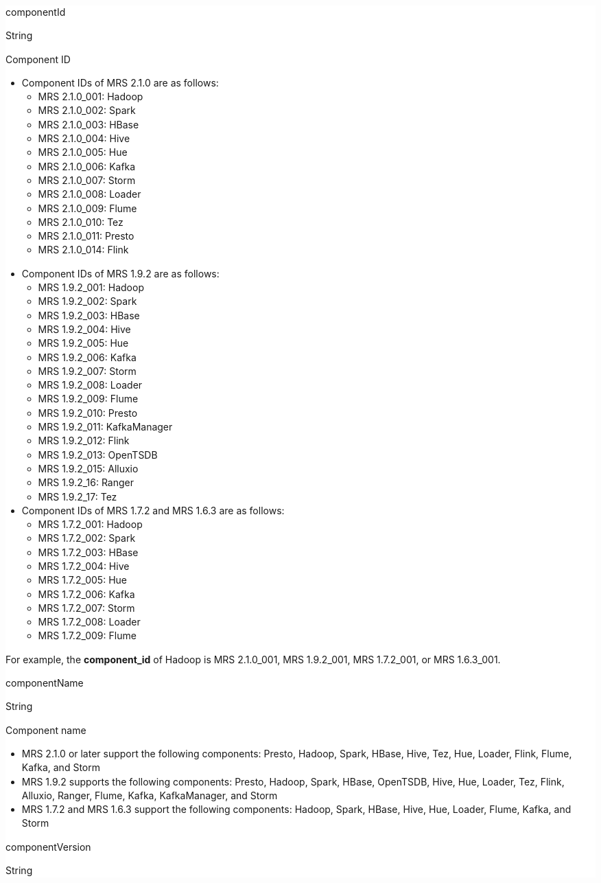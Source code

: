 </tr>
</thead>
<tbody><tr id="r39314b8086f442f48eda8af464423342"><td class="cellrowborder" valign="top" width="25%" headers="mcps1.2.4.1.1 "><p id="aed175543b6454ef9ad425f18d592120e"><a name="aed175543b6454ef9ad425f18d592120e"></a><a name="aed175543b6454ef9ad425f18d592120e"></a>componentId</p>
</td>
<td class="cellrowborder" valign="top" width="25%" headers="mcps1.2.4.1.2 "><p id="a69d7a7e94eb344b49a7baf4aabe6e2c6"><a name="a69d7a7e94eb344b49a7baf4aabe6e2c6"></a><a name="a69d7a7e94eb344b49a7baf4aabe6e2c6"></a>String</p>
</td>
<td class="cellrowborder" valign="top" width="50%" headers="mcps1.2.4.1.3 "><p id="a2cbc5a24356749c3ac36314ab4c3f090"><a name="a2cbc5a24356749c3ac36314ab4c3f090"></a><a name="a2cbc5a24356749c3ac36314ab4c3f090"></a>Component ID</p>
<a name="ul193151412181318"></a><a name="ul193151412181318"></a><ul id="ul193151412181318"><li>Component IDs of MRS 2.1.0 are as follows: <a name="ul23161412191313"></a><a name="ul23161412191313"></a><ul id="ul23161412191313"><li>MRS 2.1.0_001: Hadoop</li><li>MRS 2.1.0_002: Spark</li><li>MRS 2.1.0_003: HBase</li><li>MRS 2.1.0_004: Hive</li><li>MRS 2.1.0_005: Hue</li><li>MRS 2.1.0_006: Kafka</li><li>MRS 2.1.0_007: Storm</li><li>MRS 2.1.0_008: Loader</li><li>MRS 2.1.0_009: Flume</li><li>MRS 2.1.0_010: Tez</li><li>MRS 2.1.0_011: Presto</li><li>MRS 2.1.0_014: Flink</li></ul>
</li></ul>
<a name="ul157259529017"></a><a name="ul157259529017"></a><ul id="ul157259529017"><li>Component IDs of MRS 1.9.2 are as follows: <a name="ul918122913275"></a><a name="ul918122913275"></a><ul id="ul918122913275"><li>MRS 1.9.2_001: Hadoop</li><li>MRS 1.9.2_002: Spark</li><li>MRS 1.9.2_003: HBase</li><li>MRS 1.9.2_004: Hive</li><li>MRS 1.9.2_005: Hue</li><li>MRS 1.9.2_006: Kafka</li><li>MRS 1.9.2_007: Storm</li><li>MRS 1.9.2_008: Loader</li><li>MRS 1.9.2_009: Flume</li><li>MRS 1.9.2_010: Presto</li><li>MRS 1.9.2_011: KafkaManager</li><li>MRS 1.9.2_012: Flink</li><li>MRS 1.9.2_013: OpenTSDB</li><li>MRS 1.9.2_015: Alluxio</li><li>MRS 1.9.2_16: Ranger</li><li>MRS 1.9.2_17: Tez</li></ul>
</li><li>Component IDs of MRS 1.7.2 and MRS 1.6.3 are as follows:<a name="ul1379931812111"></a><a name="ul1379931812111"></a><ul id="ul1379931812111"><li>MRS 1.7.2_001: Hadoop</li><li>MRS 1.7.2_002: Spark</li><li>MRS 1.7.2_003: HBase</li><li>MRS 1.7.2_004: Hive</li><li>MRS 1.7.2_005: Hue</li><li>MRS 1.7.2_006: Kafka</li><li>MRS 1.7.2_007: Storm</li><li>MRS 1.7.2_008: Loader</li><li>MRS 1.7.2_009: Flume</li></ul>
</li></ul>
<p id="p666562343819"><a name="p666562343819"></a><a name="p666562343819"></a>For example, the <strong id="b1084011143113"><a name="b1084011143113"></a><a name="b1084011143113"></a>component_id</strong> of Hadoop is MRS 2.1.0_001, MRS 1.9.2_001, MRS 1.7.2_001, or MRS 1.6.3_001.</p>
</td>
</tr>
<tr id="r2786a9524cff4d728bb1e6924db9604f"><td class="cellrowborder" valign="top" width="25%" headers="mcps1.2.4.1.1 "><p id="ae2fc48462fa9475699eee62f3dd0c571"><a name="ae2fc48462fa9475699eee62f3dd0c571"></a><a name="ae2fc48462fa9475699eee62f3dd0c571"></a>componentName</p>
</td>
<td class="cellrowborder" valign="top" width="25%" headers="mcps1.2.4.1.2 "><p id="a93a9337114124ee3bc25fd02a9e3b3ae"><a name="a93a9337114124ee3bc25fd02a9e3b3ae"></a><a name="a93a9337114124ee3bc25fd02a9e3b3ae"></a>String</p>
</td>
<td class="cellrowborder" valign="top" width="50%" headers="mcps1.2.4.1.3 "><p id="en-us_topic_0110581913_p601825815950"><a name="en-us_topic_0110581913_p601825815950"></a><a name="en-us_topic_0110581913_p601825815950"></a>Component name</p>
<a name="ul4211784545"></a><a name="ul4211784545"></a><ul id="ul4211784545"><li>MRS 2.1.0 or later support the following components: Presto, Hadoop, Spark, HBase, Hive, Tez, Hue, Loader, Flink, Flume, Kafka, and Storm</li><li>MRS 1.9.2 supports the following components: Presto, Hadoop, Spark, HBase, OpenTSDB, Hive, Hue, Loader, Tez, Flink, Alluxio, Ranger, Flume, Kafka, KafkaManager, and Storm</li><li>MRS 1.7.2 and MRS 1.6.3 support the following components: Hadoop, Spark, HBase, Hive, Hue, Loader, Flume, Kafka, and Storm</li></ul>
</td>
</tr>
<tr id="rdeb58819b19a47c4b396fe25d0ac3d36"><td class="cellrowborder" valign="top" width="25%" headers="mcps1.2.4.1.1 "><p id="ad027a7c5fda74a5dac59c2e7bf7e8550"><a name="ad027a7c5fda74a5dac59c2e7bf7e8550"></a><a name="ad027a7c5fda74a5dac59c2e7bf7e8550"></a>componentVersion</p>
</td>
<td class="cellrowborder" valign="top" width="25%" headers="mcps1.2.4.1.2 "><p id="a5f3a3feb65b946c38297b7f2c19908fd"><a name="a5f3a3feb65b946c38297b7f2c19908fd"></a><a name="a5f3a3feb65b946c38297b7f2c19908fd"></a>String</p>